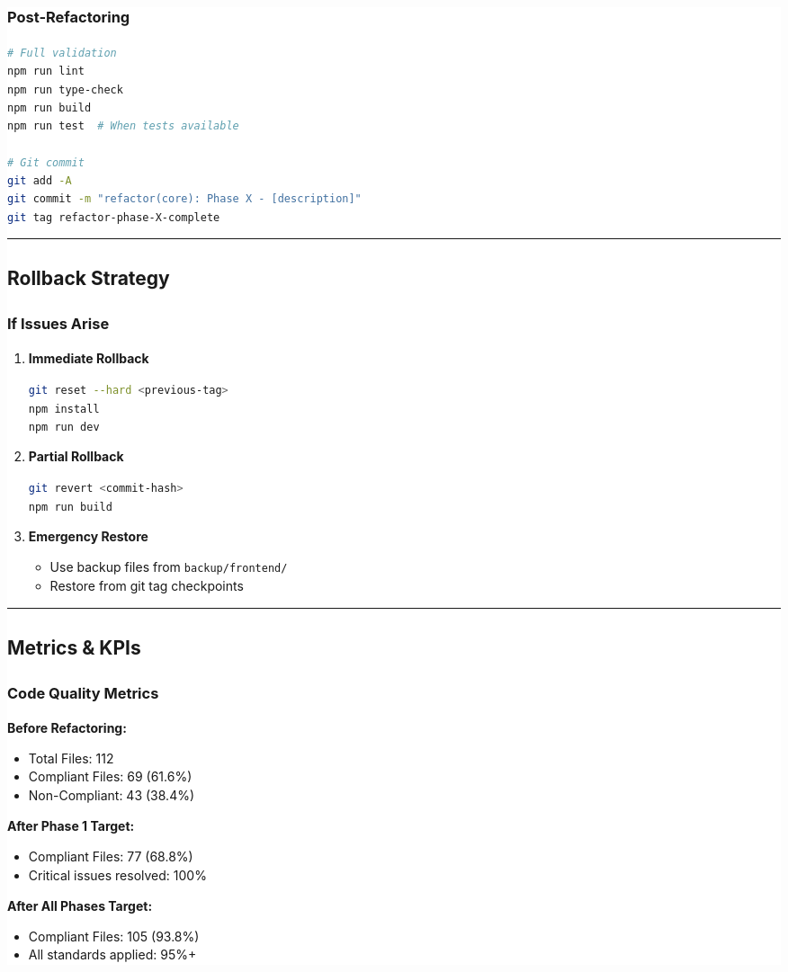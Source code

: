 ### Post-Refactoring
```bash
# Full validation
npm run lint
npm run type-check
npm run build
npm run test  # When tests available

# Git commit
git add -A
git commit -m "refactor(core): Phase X - [description]"
git tag refactor-phase-X-complete
```

---

## Rollback Strategy

### If Issues Arise

1. **Immediate Rollback**
   ```bash
   git reset --hard <previous-tag>
   npm install
   npm run dev
   ```

2. **Partial Rollback**
   ```bash
   git revert <commit-hash>
   npm run build
   ```

3. **Emergency Restore**
   - Use backup files from `backup/frontend/`
   - Restore from git tag checkpoints

---

## Metrics & KPIs

### Code Quality Metrics

**Before Refactoring:**
- Total Files: 112
- Compliant Files: 69 (61.6%)
- Non-Compliant: 43 (38.4%)

**After Phase 1 Target:**
- Compliant Files: 77 (68.8%)
- Critical issues resolved: 100%

**After All Phases Target:**
- Compliant Files: 105 (93.8%)
- All standards applied: 95%+
